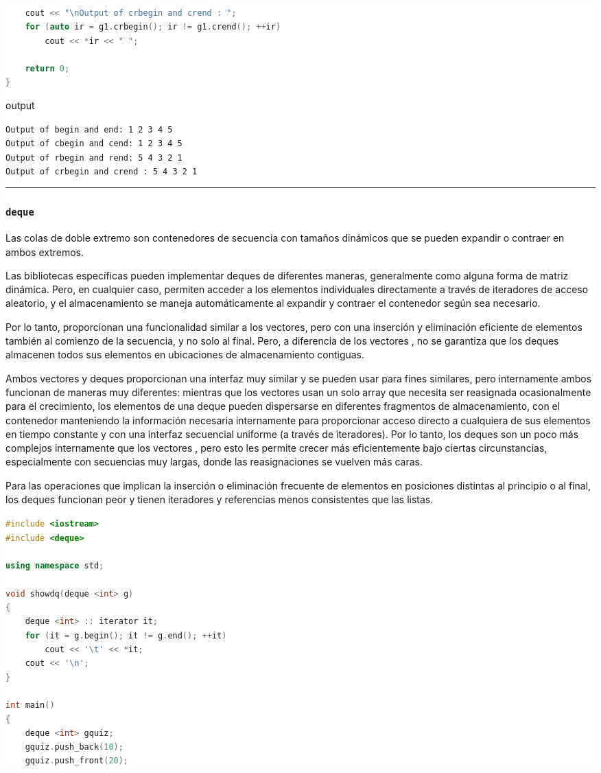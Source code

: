 ```c++
    cout << "\nOutput of crbegin and crend : "; 
    for (auto ir = g1.crbegin(); ir != g1.crend(); ++ir) 
        cout << *ir << " "; 
  
    return 0; 
}
```

output

```
Output of begin and end: 1 2 3 4 5 
Output of cbegin and cend: 1 2 3 4 5 
Output of rbegin and rend: 5 4 3 2 1 
Output of crbegin and crend : 5 4 3 2 1
```

---

### `deque`

Las colas de doble extremo son contenedores de secuencia con tamaños dinámicos que se pueden expandir o contraer en ambos extremos.

Las bibliotecas específicas pueden implementar deques de diferentes maneras, generalmente como alguna forma de matriz dinámica. Pero, en cualquier caso, permiten acceder a los elementos individuales directamente a través de iteradores de acceso aleatorio, y el almacenamiento se maneja automáticamente al expandir y contraer el contenedor según sea necesario.

Por lo tanto, proporcionan una funcionalidad similar a los vectores, pero con una inserción y eliminación eficiente de elementos también al comienzo de la secuencia, y no solo al final. Pero, a diferencia de los vectores , no se garantiza que los deques almacenen todos sus elementos en ubicaciones de almacenamiento contiguas.

Ambos vectores y deques proporcionan una interfaz muy similar y se pueden usar para fines similares, pero internamente ambos funcionan de maneras muy diferentes: mientras que los vectores usan un solo array que necesita ser reasignada ocasionalmente para el crecimiento, los elementos de una deque pueden dispersarse en diferentes fragmentos de almacenamiento, con el contenedor manteniendo la información necesaria internamente para proporcionar acceso directo a cualquiera de sus elementos en tiempo constante y con una interfaz secuencial uniforme (a través de iteradores). Por lo tanto, los deques son un poco más complejos internamente que los vectores , pero esto les permite crecer más eficientemente bajo ciertas circunstancias, especialmente con secuencias muy largas, donde las reasignaciones se vuelven más caras.

Para las operaciones que implican la inserción o eliminación frecuente de elementos en posiciones distintas al principio o al final, los deques funcionan peor y tienen iteradores y referencias menos consistentes que las listas.

```c++
#include <iostream> 
#include <deque> 
  
using namespace std; 
  
void showdq(deque <int> g) 
{ 
    deque <int> :: iterator it; 
    for (it = g.begin(); it != g.end(); ++it) 
        cout << '\t' << *it; 
    cout << '\n'; 
} 
  
int main() 
{ 
    deque <int> gquiz; 
    gquiz.push_back(10); 
    gquiz.push_front(20); 
```